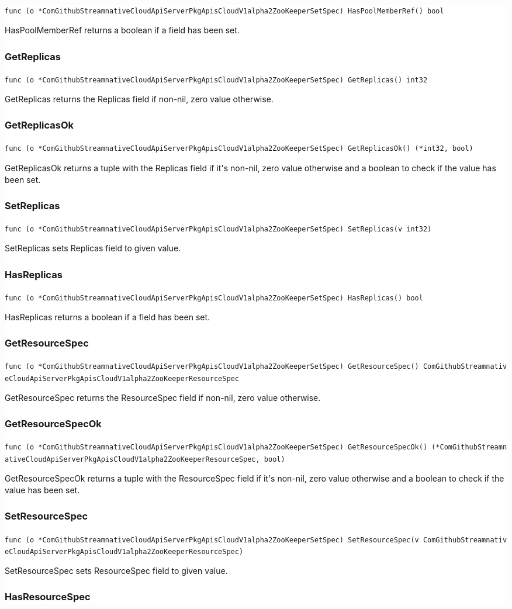 `func (o *ComGithubStreamnativeCloudApiServerPkgApisCloudV1alpha2ZooKeeperSetSpec) HasPoolMemberRef() bool`

HasPoolMemberRef returns a boolean if a field has been set.

### GetReplicas

`func (o *ComGithubStreamnativeCloudApiServerPkgApisCloudV1alpha2ZooKeeperSetSpec) GetReplicas() int32`

GetReplicas returns the Replicas field if non-nil, zero value otherwise.

### GetReplicasOk

`func (o *ComGithubStreamnativeCloudApiServerPkgApisCloudV1alpha2ZooKeeperSetSpec) GetReplicasOk() (*int32, bool)`

GetReplicasOk returns a tuple with the Replicas field if it's non-nil, zero value otherwise
and a boolean to check if the value has been set.

### SetReplicas

`func (o *ComGithubStreamnativeCloudApiServerPkgApisCloudV1alpha2ZooKeeperSetSpec) SetReplicas(v int32)`

SetReplicas sets Replicas field to given value.

### HasReplicas

`func (o *ComGithubStreamnativeCloudApiServerPkgApisCloudV1alpha2ZooKeeperSetSpec) HasReplicas() bool`

HasReplicas returns a boolean if a field has been set.

### GetResourceSpec

`func (o *ComGithubStreamnativeCloudApiServerPkgApisCloudV1alpha2ZooKeeperSetSpec) GetResourceSpec() ComGithubStreamnativeCloudApiServerPkgApisCloudV1alpha2ZooKeeperResourceSpec`

GetResourceSpec returns the ResourceSpec field if non-nil, zero value otherwise.

### GetResourceSpecOk

`func (o *ComGithubStreamnativeCloudApiServerPkgApisCloudV1alpha2ZooKeeperSetSpec) GetResourceSpecOk() (*ComGithubStreamnativeCloudApiServerPkgApisCloudV1alpha2ZooKeeperResourceSpec, bool)`

GetResourceSpecOk returns a tuple with the ResourceSpec field if it's non-nil, zero value otherwise
and a boolean to check if the value has been set.

### SetResourceSpec

`func (o *ComGithubStreamnativeCloudApiServerPkgApisCloudV1alpha2ZooKeeperSetSpec) SetResourceSpec(v ComGithubStreamnativeCloudApiServerPkgApisCloudV1alpha2ZooKeeperResourceSpec)`

SetResourceSpec sets ResourceSpec field to given value.

### HasResourceSpec
